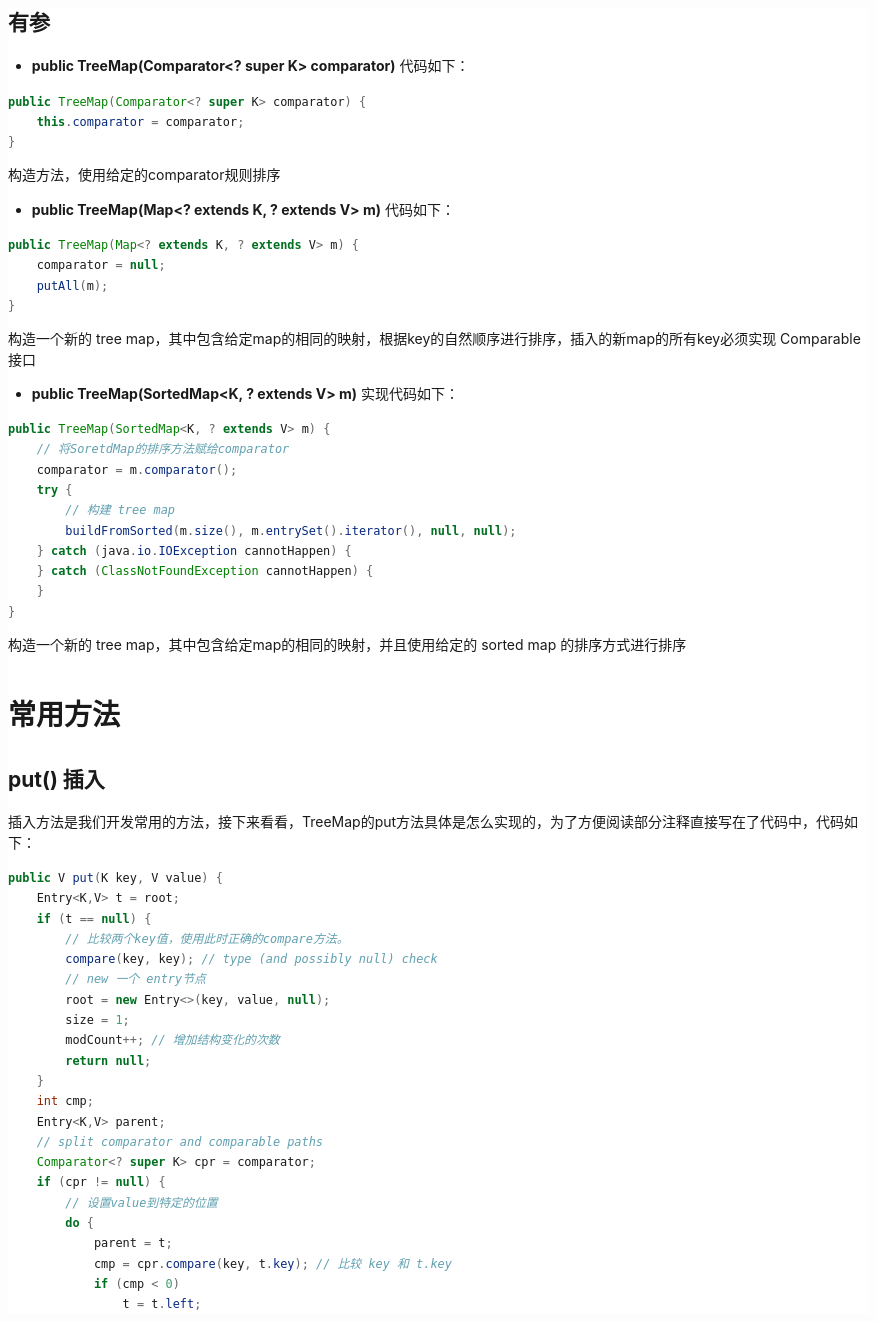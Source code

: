 ## 有参
- **public TreeMap(Comparator<? super K> comparator)**
代码如下：
```java
public TreeMap(Comparator<? super K> comparator) {
	this.comparator = comparator;
}
```
构造方法，使用给定的comparator规则排序

- **public TreeMap(Map<? extends K, ? extends V> m)**
代码如下：
```java
public TreeMap(Map<? extends K, ? extends V> m) {
	comparator = null;
	putAll(m);
}
```
构造一个新的 tree map，其中包含给定map的相同的映射，根据key的自然顺序进行排序，插入的新map的所有key必须实现 Comparable接口

- **public TreeMap(SortedMap<K, ? extends V> m)**
实现代码如下：
```java
public TreeMap(SortedMap<K, ? extends V> m) {
	// 将SoretdMap的排序方法赋给comparator
	comparator = m.comparator();
	try {
		// 构建 tree map
		buildFromSorted(m.size(), m.entrySet().iterator(), null, null);
	} catch (java.io.IOException cannotHappen) {
	} catch (ClassNotFoundException cannotHappen) {
	}
}
```
构造一个新的 tree map，其中包含给定map的相同的映射，并且使用给定的 sorted map 的排序方式进行排序

# 常用方法
## put() 插入
插入方法是我们开发常用的方法，接下来看看，TreeMap的put方法具体是怎么实现的，为了方便阅读部分注释直接写在了代码中，代码如下：
```java
public V put(K key, V value) {
	Entry<K,V> t = root;
	if (t == null) {
		// 比较两个key值，使用此时正确的compare方法。
		compare(key, key); // type (and possibly null) check
		// new 一个 entry节点
		root = new Entry<>(key, value, null);
		size = 1;
		modCount++; // 增加结构变化的次数
		return null;
	}
	int cmp;
	Entry<K,V> parent;
	// split comparator and comparable paths
	Comparator<? super K> cpr = comparator;
	if (cpr != null) {
		// 设置value到特定的位置
		do {
			parent = t;
			cmp = cpr.compare(key, t.key); // 比较 key 和 t.key
			if (cmp < 0)
				t = t.left;
```
